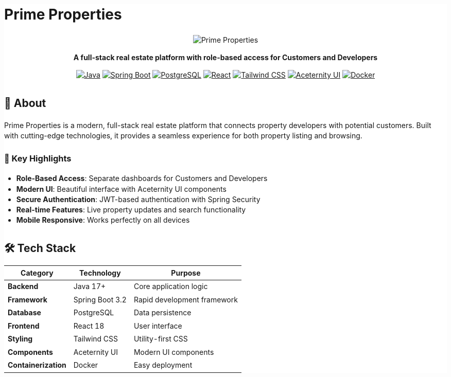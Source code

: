# Prime Properties

<div align="center">

![Prime Properties](https://img.shields.io/badge/Prime%20Properties-Real%20Estate%20Platform-blue?style=for-the-badge&logo=home)

**A full-stack real estate platform with role-based access for Customers and Developers**

[![Java](https://img.shields.io/badge/Java-17+-orange?style=flat&logo=openjdk)](https://openjdk.java.net/)
[![Spring Boot](https://img.shields.io/badge/Spring%20Boot-3.2+-green?style=flat&logo=spring)](https://spring.io/projects/spring-boot)
[![PostgreSQL](https://img.shields.io/badge/PostgreSQL-12+-blue?style=flat&logo=postgresql)](https://www.postgresql.org/)
[![React](https://img.shields.io/badge/React-18+-blue?style=flat&logo=react)](https://reactjs.org/)
[![Tailwind CSS](https://img.shields.io/badge/Tailwind%20CSS-3.0+-blue?style=flat&logo=tailwindcss)](https://tailwindcss.com/)
[![Aceternity UI](https://img.shields.io/badge/Aceternity%20UI-Modern%20Components-purple?style=flat)](https://aceternity.com/)
[![Docker](https://img.shields.io/badge/Docker-Supported-blue?style=flat&logo=docker)](https://www.docker.com/)

</div>

## 📖 About

Prime Properties is a modern, full-stack real estate platform that connects property developers with potential customers. Built with cutting-edge technologies, it provides a seamless experience for both property listing and browsing.

### 🎯 Key Highlights

- **Role-Based Access**: Separate dashboards for Customers and Developers
- **Modern UI**: Beautiful interface with Aceternity UI components
- **Secure Authentication**: JWT-based authentication with Spring Security
- **Real-time Features**: Live property updates and search functionality
- **Mobile Responsive**: Works perfectly on all devices

## 🛠️ Tech Stack

| Category | Technology | Purpose |
|----------|------------|---------|
| **Backend** | Java 17+ | Core application logic |
| **Framework** | Spring Boot 3.2 | Rapid development framework |
| **Database** | PostgreSQL | Data persistence |
| **Frontend** | React 18 | User interface |
| **Styling** | Tailwind CSS | Utility-first CSS |
| **Components** | Aceternity UI | Modern UI components |
| **Containerization** | Docker | Easy deployment |
